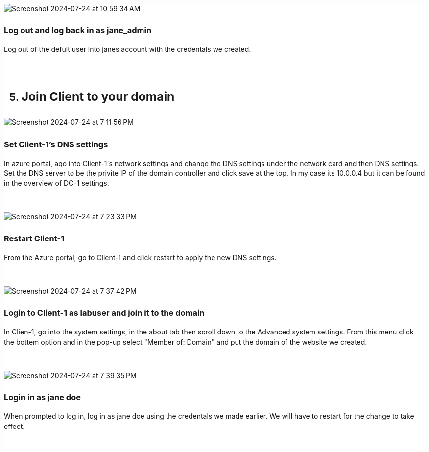 <p>
<img width="711" alt="Screenshot 2024-07-24 at 10 59 34 AM" src="https://github.com/user-attachments/assets/7bdcd1e1-404a-46c8-acb1-420f2ad9867a">
</p>
  <h3>Log out and log back in as jane_admin</h3> 
<p>
Log out of the defult user into janes account with the credentals we created.
</p>
<br />

<h2> 

5. ### Join Client to your domain</h2>

<p>
<img width="1470" alt="Screenshot 2024-07-24 at 7 11 56 PM" src="https://github.com/user-attachments/assets/3c6d48e7-133c-4a01-a358-9a690f430c86">
</p>
  <h3>Set Client-1’s DNS settings</h3> 
<p>
In azure portal, ago into Client-1's network settings and change the DNS settings under the network card and then DNS settings. Set the DNS server to be the privite IP of the domain controller and click save at the top. In my case its 10.0.0.4 but it can be found in the overview of DC-1 settings.
</p>
<br />

<p>
<img width="1470" alt="Screenshot 2024-07-24 at 7 23 33 PM" src="https://github.com/user-attachments/assets/e526ce28-4794-4395-a774-e488a4ffdf16">
</p>
  <h3>Restart Client-1</h3> 
<p>
From the Azure portal, go to Client-1 and click restart to apply the new DNS settings.
</p>
<br />

<p>
<img width="1470" alt="Screenshot 2024-07-24 at 7 37 42 PM" src="https://github.com/user-attachments/assets/2dcba705-2d1a-407c-b593-0cdaa8098452">
</p>
  <h3>Login to Client-1 as labuser and join it to the domain</h3> 
<p>
In Clien-1, go into the system settings, in the about tab then scroll down to the Advanced system settings. From this menu click the bottem option and in the pop-up select "Member of: Domain" and put the domain of the website we created.
</p>
<br />

<p>
<img width="1470" alt="Screenshot 2024-07-24 at 7 39 35 PM" src="https://github.com/user-attachments/assets/bb5191d7-9623-4a50-b1a3-3d4c5ebd222d">
</p>
  <h3>Login in as jane doe</h3> 
<p>
When prompted to log in, log in as jane doe using the credentals we made earlier. We will have to restart for the change to take effect.
</p>
<br />
